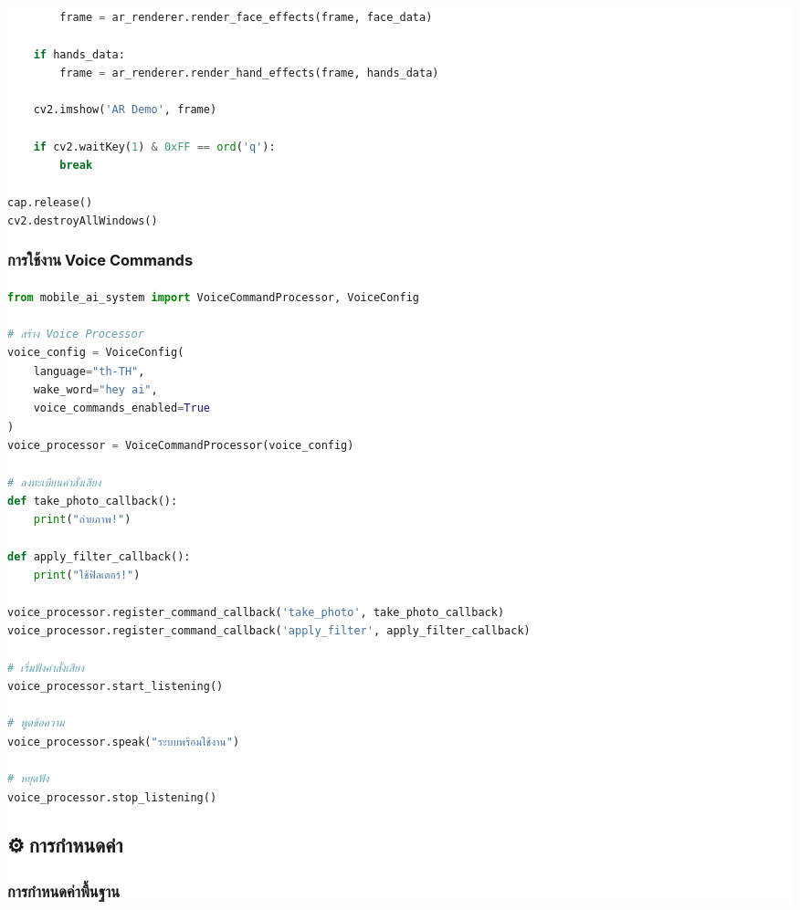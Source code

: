 ```python
        frame = ar_renderer.render_face_effects(frame, face_data)
    
    if hands_data:
        frame = ar_renderer.render_hand_effects(frame, hands_data)
    
    cv2.imshow('AR Demo', frame)
    
    if cv2.waitKey(1) & 0xFF == ord('q'):
        break

cap.release()
cv2.destroyAllWindows()
```

### การใช้งาน Voice Commands

```python
from mobile_ai_system import VoiceCommandProcessor, VoiceConfig

# สร้าง Voice Processor
voice_config = VoiceConfig(
    language="th-TH",
    wake_word="hey ai",
    voice_commands_enabled=True
)
voice_processor = VoiceCommandProcessor(voice_config)

# ลงทะเบียนคำสั่งเสียง
def take_photo_callback():
    print("ถ่ายภาพ!")

def apply_filter_callback():
    print("ใช้ฟิลเตอร์!")

voice_processor.register_command_callback('take_photo', take_photo_callback)
voice_processor.register_command_callback('apply_filter', apply_filter_callback)

# เริ่มฟังคำสั่งเสียง
voice_processor.start_listening()

# พูดข้อความ
voice_processor.speak("ระบบพร้อมใช้งาน")

# หยุดฟัง
voice_processor.stop_listening()
```

## ⚙️ การกำหนดค่า

### การกำหนดค่าพื้นฐาน
